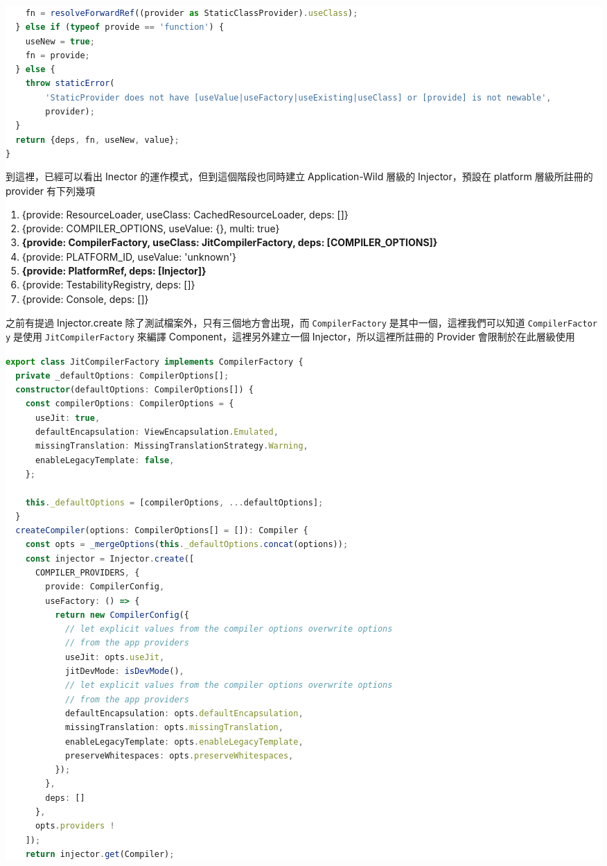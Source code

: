    ```typescript
       fn = resolveForwardRef((provider as StaticClassProvider).useClass);
     } else if (typeof provide == 'function') {
       useNew = true;
       fn = provide;
     } else {
       throw staticError(
           'StaticProvider does not have [useValue|useFactory|useExisting|useClass] or [provide] is not newable',
           provider);
     }
     return {deps, fn, useNew, value};
   }
   ```

到這裡，已經可以看出 Inector 的運作模式，但到這個階段也同時建立 Application-Wild 層級的 Injector，預設在 platform 層級所註冊的 provider 有下列幾項

1.  {provide: ResourceLoader, useClass: CachedResourceLoader, deps: []}
2.  {provide: COMPILER_OPTIONS, useValue: {}, multi: true}
3.  **{provide: CompilerFactory, useClass: JitCompilerFactory, deps: [COMPILER_OPTIONS]}**
4.  {provide: PLATFORM_ID, useValue: 'unknown'}
5.  **{provide: PlatformRef, deps: [Injector]}** 
6.  {provide: TestabilityRegistry, deps: []}
7.  {provide: Console, deps: []}

之前有提過 Injector.create 除了測試檔案外，只有三個地方會出現，而 `CompilerFactory` 是其中一個，這裡我們可以知道 `CompilerFactory` 是使用 `JitCompilerFactory` 來編譯 Component，這裡另外建立一個 Injector，所以這裡所註冊的 Provider 會限制於在此層級使用

```typescript
export class JitCompilerFactory implements CompilerFactory {
  private _defaultOptions: CompilerOptions[];
  constructor(defaultOptions: CompilerOptions[]) {
    const compilerOptions: CompilerOptions = {
      useJit: true,
      defaultEncapsulation: ViewEncapsulation.Emulated,
      missingTranslation: MissingTranslationStrategy.Warning,
      enableLegacyTemplate: false,
    };

    this._defaultOptions = [compilerOptions, ...defaultOptions];
  }
  createCompiler(options: CompilerOptions[] = []): Compiler {
    const opts = _mergeOptions(this._defaultOptions.concat(options));   
    const injector = Injector.create([
      COMPILER_PROVIDERS, {
        provide: CompilerConfig,
        useFactory: () => {
          return new CompilerConfig({
            // let explicit values from the compiler options overwrite options
            // from the app providers
            useJit: opts.useJit,
            jitDevMode: isDevMode(),
            // let explicit values from the compiler options overwrite options
            // from the app providers
            defaultEncapsulation: opts.defaultEncapsulation,
            missingTranslation: opts.missingTranslation,
            enableLegacyTemplate: opts.enableLegacyTemplate,
            preserveWhitespaces: opts.preserveWhitespaces,
          });
        },
        deps: []
      },
      opts.providers !
    ]);
    return injector.get(Compiler);
```
